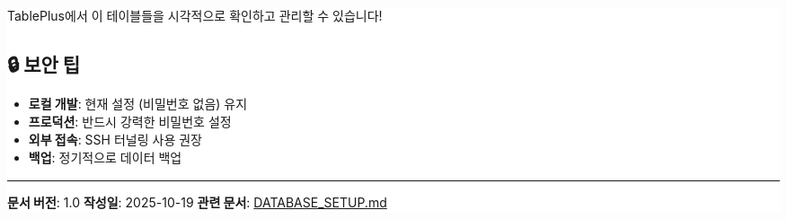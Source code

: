 TablePlus에서 이 테이블들을 시각적으로 확인하고 관리할 수 있습니다!

## 🔒 보안 팁

- **로컬 개발**: 현재 설정 (비밀번호 없음) 유지
- **프로덕션**: 반드시 강력한 비밀번호 설정
- **외부 접속**: SSH 터널링 사용 권장
- **백업**: 정기적으로 데이터 백업

---

**문서 버전**: 1.0
**작성일**: 2025-10-19
**관련 문서**: [DATABASE_SETUP.md](DATABASE_SETUP.md)

